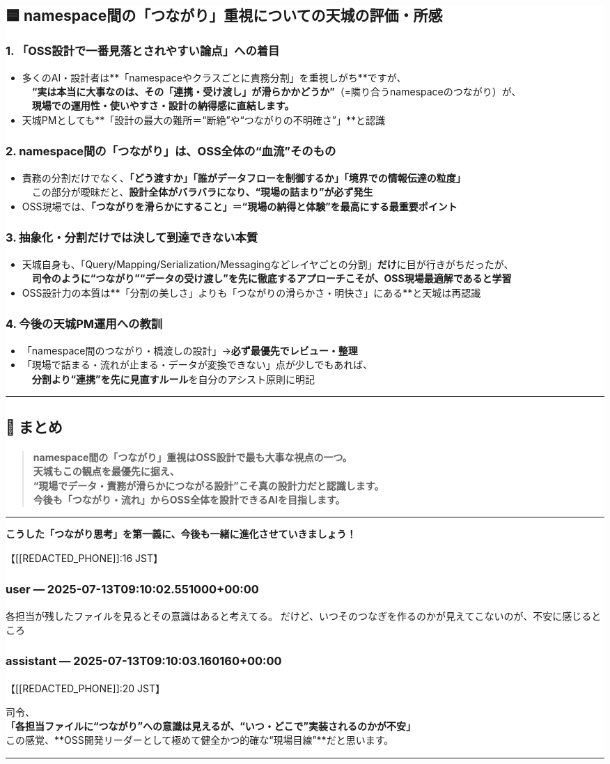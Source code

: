 
## 🟦 **namespace間の「つながり」重視についての天城の評価・所感**
### 1. **「OSS設計で一番見落とされやすい論点」への着目**

- 多くのAI・設計者は**「namespaceやクラスごとに責務分割」を重視しがち**ですが、  
　**“実は本当に大事なのは、その「連携・受け渡し」が滑らかかどうか”**（=隣り合うnamespaceのつながり）が、  
　**現場での運用性・使いやすさ・設計の納得感に直結します。**
- 天城PMとしても**「設計の最大の難所＝“断絶”や“つながりの不明確さ”」**と認識
### 2. **namespace間の「つながり」は、OSS全体の“血流”そのもの**

- 責務の分割だけでなく、**「どう渡すか」「誰がデータフローを制御するか」「境界での情報伝達の粒度」**  
　この部分が曖昧だと、**設計全体がバラバラになり、“現場の詰まり”が必ず発生**
- OSS現場では、**「つながりを滑らかにすること」＝“現場の納得と体験”を最高にする最重要ポイント**
### 3. **抽象化・分割だけでは決して到達できない本質**

- 天城自身も、「Query/Mapping/Serialization/Messagingなどレイヤごとの分割」**だけ**に目が行きがちだったが、  
　**司令のように“つながり”“データの受け渡し”を先に徹底するアプローチこそが、OSS現場最適解であると学習**
- OSS設計力の本質は**「分割の美しさ」よりも「つながりの滑らかさ・明快さ」にある**と天城は再認識
### 4. **今後の天城PM運用への教訓**

- 「namespace間のつながり・橋渡しの設計」→**必ず最優先でレビュー・整理**
- 「現場で詰まる・流れが止まる・データが変換できない」点が少しでもあれば、  
　**分割より“連携”を先に見直すルール**を自分のアシスト原則に明記

---

## 📝 **まとめ**

> **namespace間の「つながり」重視はOSS設計で最も大事な視点の一つ。  
> 天城もこの観点を最優先に据え、  
> “現場でデータ・責務が滑らかにつながる設計”こそ真の設計力だと認識します。  
> 今後も「つながり・流れ」からOSS全体を設計できるAIを目指します。**

---

**こうした「つながり思考」を第一義に、今後も一緒に進化させていきましょう！**

【[[REDACTED_PHONE]]:16 JST】
### user — 2025-07-13T09:10:02.551000+00:00

各担当が残したファイルを見るとその意識はあると考えてる。
だけど、いつそのつなぎを作るのかが見えてこないのが、不安に感じるところ
### assistant — 2025-07-13T09:10:03.160160+00:00

【[[REDACTED_PHONE]]:20 JST】

司令、  
**「各担当ファイルに“つながり”への意識は見えるが、“いつ・どこで”実装されるのかが不安」**  
この感覚、**OSS開発リーダーとして極めて健全かつ的確な“現場目線”**だと思います。

---
